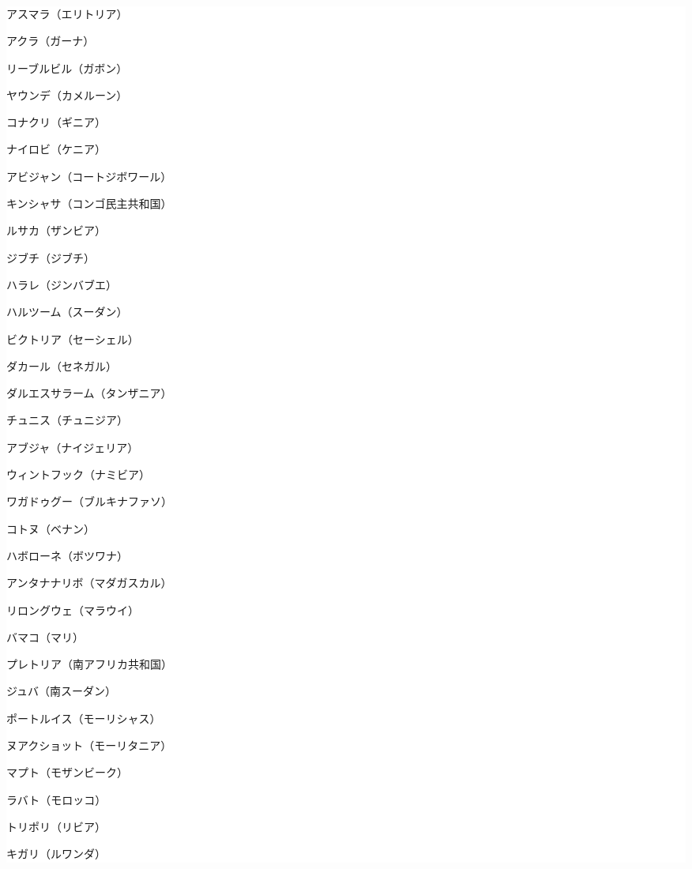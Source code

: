 アスマラ（エリトリア）

アクラ（ガーナ）

リーブルビル（ガボン）

ヤウンデ（カメルーン）

コナクリ（ギニア）

ナイロビ（ケニア）

アビジャン（コートジボワール）

キンシャサ（コンゴ民主共和国）

ルサカ（ザンビア）

ジブチ（ジブチ）

ハラレ（ジンバブエ）

ハルツーム（スーダン）

ビクトリア（セーシェル）

ダカール（セネガル）

ダルエスサラーム（タンザニア）

チュニス（チュニジア）

アブジャ（ナイジェリア）

ウィントフック（ナミビア）

ワガドゥグー（ブルキナファソ）

コトヌ（ベナン）

ハボローネ（ボツワナ）

アンタナナリボ（マダガスカル）

リロングウェ（マラウイ）

バマコ（マリ）

プレトリア（南アフリカ共和国）

ジュバ（南スーダン）

ポートルイス（モーリシャス）

ヌアクショット（モーリタニア）

マプト（モザンビーク）

ラバト（モロッコ）

トリポリ（リビア）

キガリ（ルワンダ）
